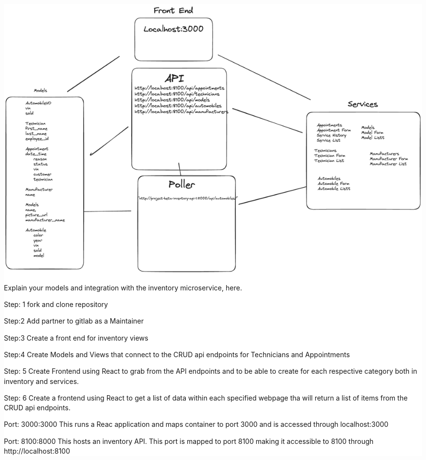 ![ReadMe Diagram](image.png)

Explain your models and integration with the inventory
microservice, here.

Step: 1 fork and clone repository

Step:2 Add partner to gitlab as a Maintainer

Step:3 Create a front end for inventory views

Step:4 Create Models and Views that connect to the CRUD api endpoints for Technicians and Appointments

Step: 5 Create Frontend using React to grab from the API endpoints and to be able to create for each respective category both in inventory and services.

Step: 6 Create a frontend using React to get a list of data within each specified webpage tha will return a list of items from the CRUD api endpoints.

Port: 3000:3000
This runs a Reac application and maps container to port 3000 and is accessed through localhost:3000

Port: 8100:8000
This hosts an inventory API. This port is mapped to port 8100 making it accessible to 8100 through http://localhost:8100
